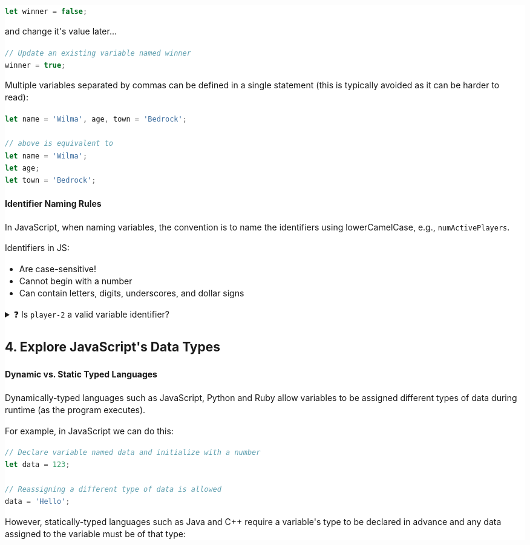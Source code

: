 ```js
let winner = false;
```

and change it's value later...

```js
// Update an existing variable named winner
winner = true;
```

Multiple variables separated by commas can be defined in a single statement (this is typically avoided as it can be harder to read):

```js
let name = 'Wilma', age, town = 'Bedrock';

// above is equivalent to
let name = 'Wilma';
let age;
let town = 'Bedrock';
```

#### Identifier Naming Rules

In JavaScript, when naming variables, the convention is to name the identifiers using lowerCamelCase, e.g.,  `numActivePlayers`.

Identifiers in JS:

- Are case-sensitive!
- Cannot begin with a number
- Can contain letters, digits, underscores, and dollar signs

<details><summary>
❓ Is <code>player-2</code> a valid variable identifier?
</summary></details>

## 4. Explore JavaScript's Data Types

#### Dynamic vs. Static Typed Languages

Dynamically-typed languages such as JavaScript, Python and Ruby allow variables to be assigned different types of data during runtime (as the program executes).

For example, in JavaScript we can do this:

```js
// Declare variable named data and initialize with a number
let data = 123;

// Reassigning a different type of data is allowed
data = 'Hello';

```

However, statically-typed languages such as Java and C++ require a variable's type to be declared in advance and any data assigned to the variable must be of that type:
